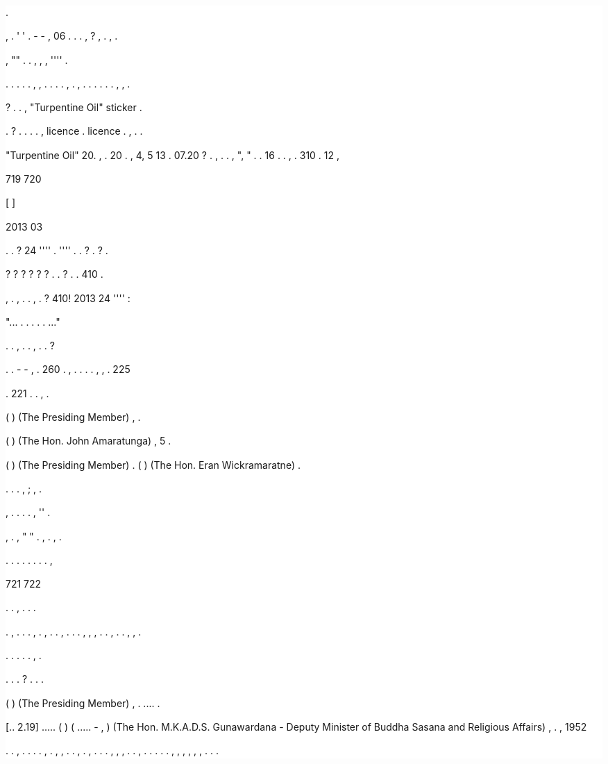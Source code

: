 .

, . ' ' . - - , 06 . . . , ? , . , .

, "" . . , , , '''' .

. . . . . , , . . . . , . , . . . . . . , , .

? . . , "Turpentine Oil" sticker .

. ? . . . . , licence . licence . , . .

"Turpentine Oil" 20. , . 20 . , 4, 5 13 . 07.20 ? . , . . , ", " . . 16 . . , . 310 . 12 ,

719 720

[ ]

2013 03

. . ? 24 '''' . '''' . . ? . ? .

? ? ? ? ? ? . . ? . . 410 .

, . , . . , . ? 410! 2013 24 '''' :

"... . . . . . ..."

. . , . . , . . ?

. . - - , . 260 . , . . . . , , . 225

. 221 . . , .

( ) (The Presiding Member) , .

( ) (The Hon. John Amaratunga) , 5 .

( ) (The Presiding Member) . ( ) (The Hon. Eran Wickramaratne) .

. . . , ; , .

, . . . . , '' .

, . , " " . , . , .

. . . . . . . . ,

721 722

. . , . . .

. , . . . , . , . . , . . . , , , . . , . . , , .

. . . . . , .

. . . ? . . .

( ) (The Presiding Member) , . .... .

[.. 2.19] ..... ( ) ( ..... - , ) (The Hon. M.K.A.D.S. Gunawardana - Deputy Minister of Buddha Sasana and Religious Affairs) , . , 1952

. . , . . . . , . , , . . , . , . . . , , , . . , . . . . . , , , , , , . . .
